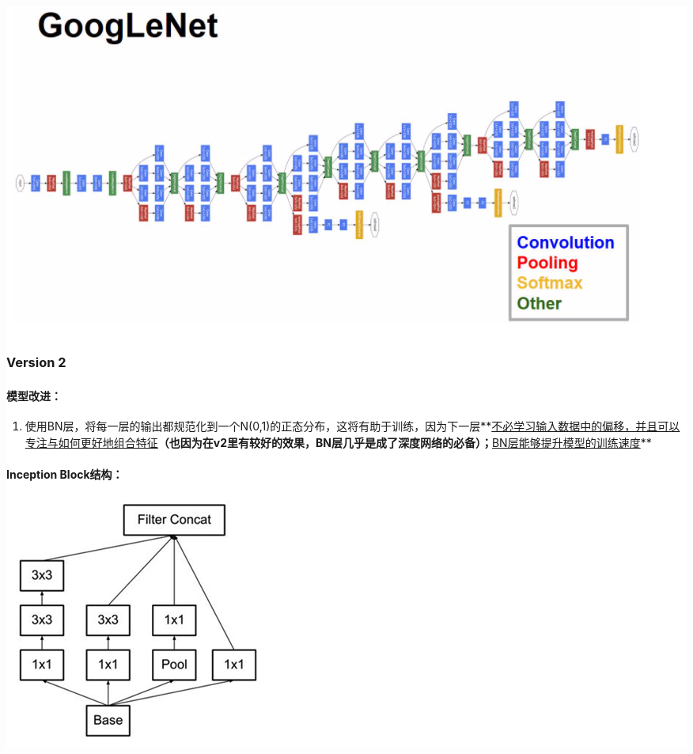 

![Screen Shot 2019-03-21 at 4.57.39 PM](./assets/Screen%20Shot%202019-03-21%20at%204.57.39%20PM.png)

### Version 2

#### 模型改进：

1. 使用BN层，将每一层的输出都规范化到一个N(0,1)的正态分布，这将有助于训练，因为下一层**<u>不必学习输入数据中的偏移，并且可以专注与如何更好地组合特征</u>**（也因为在v2里有较好的效果，BN层几乎是成了深度网络的必备）；**<u>BN层能够提升模型的训练速度</u>**

#### Inception Block结构：

![Screen Shot 2019-03-21 at 4.57.48 PM](./assets/Screen%20Shot%202019-03-21%20at%204.57.48%20PM.png)

